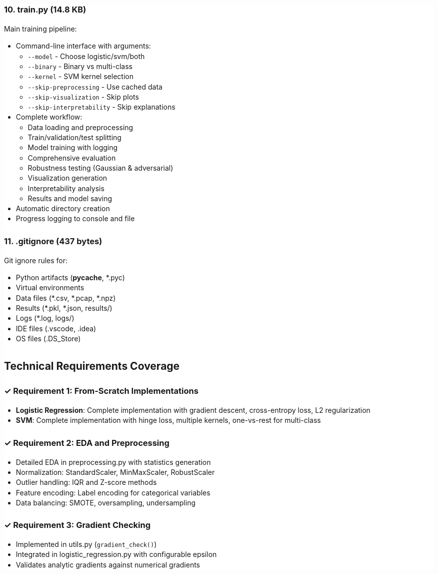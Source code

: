 ### 10. **train.py** (14.8 KB)
Main training pipeline:
- Command-line interface with arguments:
  - `--model` - Choose logistic/svm/both
  - `--binary` - Binary vs multi-class
  - `--kernel` - SVM kernel selection
  - `--skip-preprocessing` - Use cached data
  - `--skip-visualization` - Skip plots
  - `--skip-interpretability` - Skip explanations
- Complete workflow:
  - Data loading and preprocessing
  - Train/validation/test splitting
  - Model training with logging
  - Comprehensive evaluation
  - Robustness testing (Gaussian & adversarial)
  - Visualization generation
  - Interpretability analysis
  - Results and model saving
- Automatic directory creation
- Progress logging to console and file

### 11. **.gitignore** (437 bytes)
Git ignore rules for:
- Python artifacts (__pycache__, *.pyc)
- Virtual environments
- Data files (*.csv, *.pcap, *.npz)
- Results (*.pkl, *.json, results/)
- Logs (*.log, logs/)
- IDE files (.vscode, .idea)
- OS files (.DS_Store)

## Technical Requirements Coverage

### ✓ Requirement 1: From-Scratch Implementations
- **Logistic Regression**: Complete implementation with gradient descent, cross-entropy loss, L2 regularization
- **SVM**: Complete implementation with hinge loss, multiple kernels, one-vs-rest for multi-class

### ✓ Requirement 2: EDA and Preprocessing
- Detailed EDA in preprocessing.py with statistics generation
- Normalization: StandardScaler, MinMaxScaler, RobustScaler
- Outlier handling: IQR and Z-score methods
- Feature encoding: Label encoding for categorical variables
- Data balancing: SMOTE, oversampling, undersampling

### ✓ Requirement 3: Gradient Checking
- Implemented in utils.py (`gradient_check()`)
- Integrated in logistic_regression.py with configurable epsilon
- Validates analytic gradients against numerical gradients
